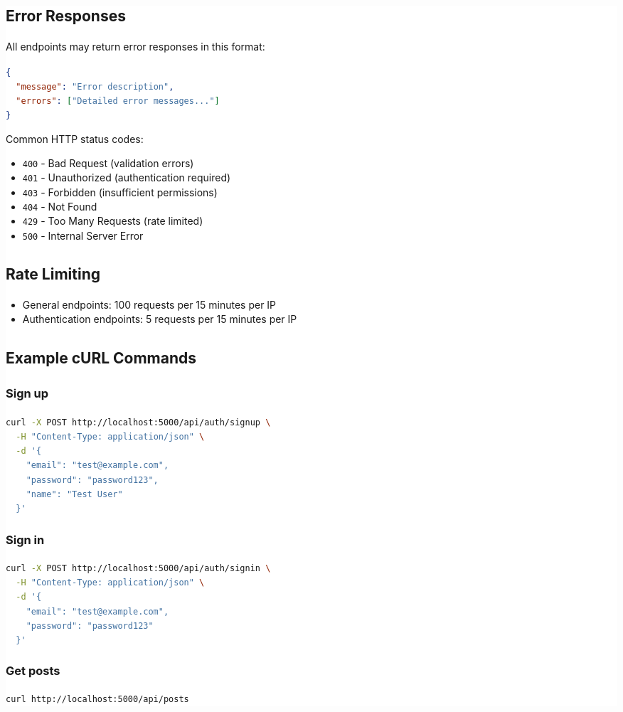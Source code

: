 ## Error Responses

All endpoints may return error responses in this format:

```json
{
  "message": "Error description",
  "errors": ["Detailed error messages..."]
}
```

Common HTTP status codes:
- `400` - Bad Request (validation errors)
- `401` - Unauthorized (authentication required)
- `403` - Forbidden (insufficient permissions)
- `404` - Not Found
- `429` - Too Many Requests (rate limited)
- `500` - Internal Server Error

## Rate Limiting

- General endpoints: 100 requests per 15 minutes per IP
- Authentication endpoints: 5 requests per 15 minutes per IP

## Example cURL Commands

### Sign up
```bash
curl -X POST http://localhost:5000/api/auth/signup \
  -H "Content-Type: application/json" \
  -d '{
    "email": "test@example.com",
    "password": "password123",
    "name": "Test User"
  }'
```

### Sign in
```bash
curl -X POST http://localhost:5000/api/auth/signin \
  -H "Content-Type: application/json" \
  -d '{
    "email": "test@example.com",
    "password": "password123"
  }'
```

### Get posts
```bash
curl http://localhost:5000/api/posts
```
